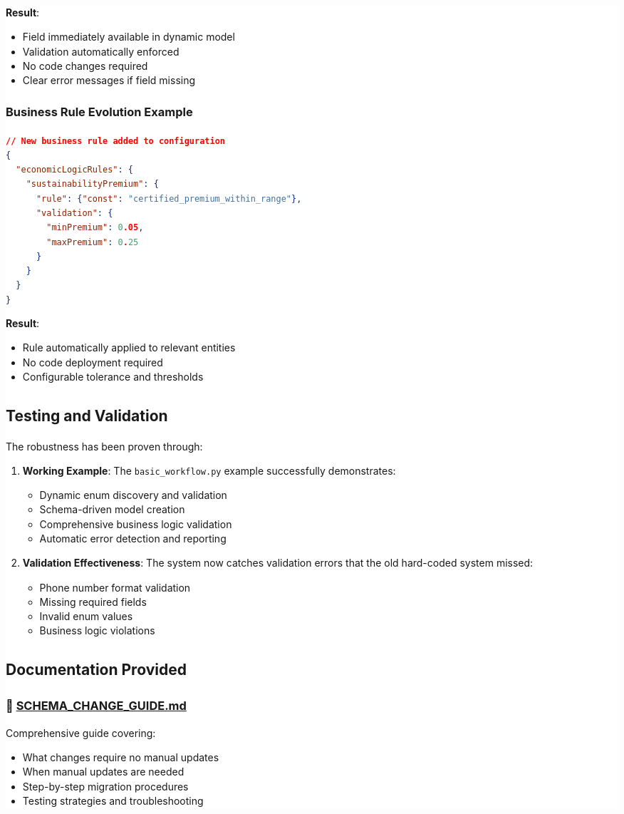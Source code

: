 **Result**: 
- Field immediately available in dynamic model
- Validation automatically enforced
- No code changes required
- Clear error messages if field missing

### Business Rule Evolution Example
```json
// New business rule added to configuration
{
  "economicLogicRules": {
    "sustainabilityPremium": {
      "rule": {"const": "certified_premium_within_range"},
      "validation": {
        "minPremium": 0.05,
        "maxPremium": 0.25
      }
    }
  }
}
```

**Result**:
- Rule automatically applied to relevant entities
- No code deployment required
- Configurable tolerance and thresholds

## Testing and Validation

The robustness has been proven through:

1. **Working Example**: The `basic_workflow.py` example successfully demonstrates:
   - Dynamic enum discovery and validation
   - Schema-driven model creation  
   - Comprehensive business logic validation
   - Automatic error detection and reporting

2. **Validation Effectiveness**: The system now catches validation errors that the old hard-coded system missed:
   - Phone number format validation
   - Missing required fields
   - Invalid enum values
   - Business logic violations

## Documentation Provided

### 📄 [SCHEMA_CHANGE_GUIDE.md](SCHEMA_CHANGE_GUIDE.md)
Comprehensive guide covering:
- What changes require no manual updates
- When manual updates are needed
- Step-by-step migration procedures
- Testing strategies and troubleshooting
